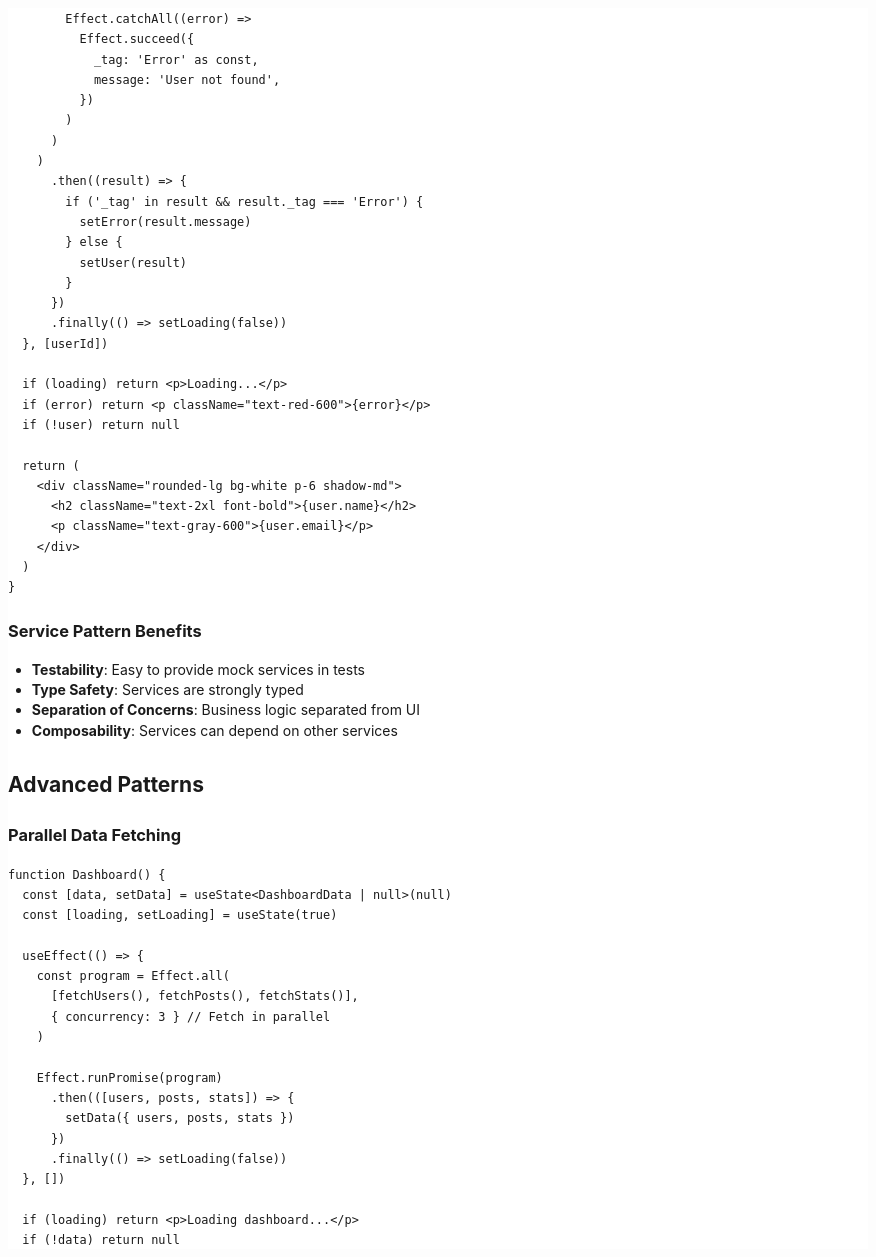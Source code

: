 ```tsx
        Effect.catchAll((error) =>
          Effect.succeed({
            _tag: 'Error' as const,
            message: 'User not found',
          })
        )
      )
    )
      .then((result) => {
        if ('_tag' in result && result._tag === 'Error') {
          setError(result.message)
        } else {
          setUser(result)
        }
      })
      .finally(() => setLoading(false))
  }, [userId])

  if (loading) return <p>Loading...</p>
  if (error) return <p className="text-red-600">{error}</p>
  if (!user) return null

  return (
    <div className="rounded-lg bg-white p-6 shadow-md">
      <h2 className="text-2xl font-bold">{user.name}</h2>
      <p className="text-gray-600">{user.email}</p>
    </div>
  )
}
```

### Service Pattern Benefits

- **Testability**: Easy to provide mock services in tests
- **Type Safety**: Services are strongly typed
- **Separation of Concerns**: Business logic separated from UI
- **Composability**: Services can depend on other services

## Advanced Patterns

### Parallel Data Fetching

```tsx
function Dashboard() {
  const [data, setData] = useState<DashboardData | null>(null)
  const [loading, setLoading] = useState(true)

  useEffect(() => {
    const program = Effect.all(
      [fetchUsers(), fetchPosts(), fetchStats()],
      { concurrency: 3 } // Fetch in parallel
    )

    Effect.runPromise(program)
      .then(([users, posts, stats]) => {
        setData({ users, posts, stats })
      })
      .finally(() => setLoading(false))
  }, [])

  if (loading) return <p>Loading dashboard...</p>
  if (!data) return null

```
